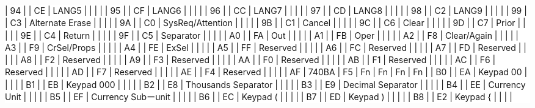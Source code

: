 | 94 |  | CE | LANG5 |  |  |  |
| 95 |  | CF | LANG6 |  |  |  |
| 96 |  | CC | LANG7 |  |  |  |
| 97 |  | CD | LANG8 |  |  |  |
| 98 |  | C2 | LANG9 |  |  |  |
| 99 |  | C3 | Alternate Erase |  |  |  |
| 9A |  | C0 | SysReq/Attention |  |  |  |
| 9B |  | C1 | Cancel |  |  |  |
| 9C |  | C6 | Clear |  |  |  |
| 9D |  | C7 | Prior |  |  |  |
| 9E |  | C4 | Return |  |  |  |
| 9F |  | C5 | Separator |  |  |  |
| A0 |  | FA | Out |  |  |  |
| A1 |  | FB | Oper |  |  |  |
| A2 |  | F8 | Clear/Again |  |  |  |
| A3 |  | F9 | CrSel/Props |  |  |  |
| A4 |  | FE | ExSel |  |  |  |
| A5 |  | FF | Reserved |  |  |  |
| A6 |  | FC | Reserved |  |  |  |
| A7 |  | FD | Reserved |  |  |  |
| A8 |  | F2 | Reserved |  |  |  |
| A9 |  | F3 | Reserved |  |  |  |
| AA |  | F0 | Reserved |  |  |  |
| AB |  | F1 | Reserved |  |  |  |
| AC |  | F6 | Reserved |  |  |  |
| AD |  | F7 | Reserved |  |  |  |
| AE |  | F4 | Reserved |  |  |  |
| AF | 740BA | F5 | Fn | Fn | Fn | Fn |
| B0 |  | EA | Keypad 00 |  |  |  |
| B1 |  | EB | Keypad 000 |  |  |  |
| B2 |  | E8 | Thousands Separator |  |  |  |
| B3 |  | E9 | Decimal Separator |  |  |  |
| B4 |  | EE | Currency Unit |  |  |  |
| B5 |  | EF | Currency Subーunit |  |  |  |
| B6 |  | EC | Keypad ( |  |  |  |
| B7 |  | ED | Keypad ) |  |  |  |
| B8 |  | E2 | Keypad { |  |  |  |